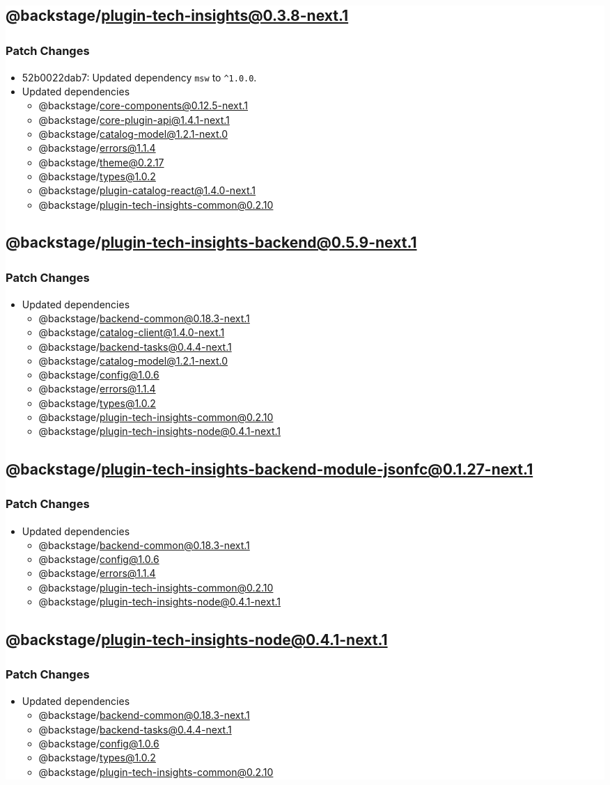 ## @backstage/plugin-tech-insights@0.3.8-next.1

### Patch Changes

- 52b0022dab7: Updated dependency `msw` to `^1.0.0`.
- Updated dependencies
  - @backstage/core-components@0.12.5-next.1
  - @backstage/core-plugin-api@1.4.1-next.1
  - @backstage/catalog-model@1.2.1-next.0
  - @backstage/errors@1.1.4
  - @backstage/theme@0.2.17
  - @backstage/types@1.0.2
  - @backstage/plugin-catalog-react@1.4.0-next.1
  - @backstage/plugin-tech-insights-common@0.2.10

## @backstage/plugin-tech-insights-backend@0.5.9-next.1

### Patch Changes

- Updated dependencies
  - @backstage/backend-common@0.18.3-next.1
  - @backstage/catalog-client@1.4.0-next.1
  - @backstage/backend-tasks@0.4.4-next.1
  - @backstage/catalog-model@1.2.1-next.0
  - @backstage/config@1.0.6
  - @backstage/errors@1.1.4
  - @backstage/types@1.0.2
  - @backstage/plugin-tech-insights-common@0.2.10
  - @backstage/plugin-tech-insights-node@0.4.1-next.1

## @backstage/plugin-tech-insights-backend-module-jsonfc@0.1.27-next.1

### Patch Changes

- Updated dependencies
  - @backstage/backend-common@0.18.3-next.1
  - @backstage/config@1.0.6
  - @backstage/errors@1.1.4
  - @backstage/plugin-tech-insights-common@0.2.10
  - @backstage/plugin-tech-insights-node@0.4.1-next.1

## @backstage/plugin-tech-insights-node@0.4.1-next.1

### Patch Changes

- Updated dependencies
  - @backstage/backend-common@0.18.3-next.1
  - @backstage/backend-tasks@0.4.4-next.1
  - @backstage/config@1.0.6
  - @backstage/types@1.0.2
  - @backstage/plugin-tech-insights-common@0.2.10
